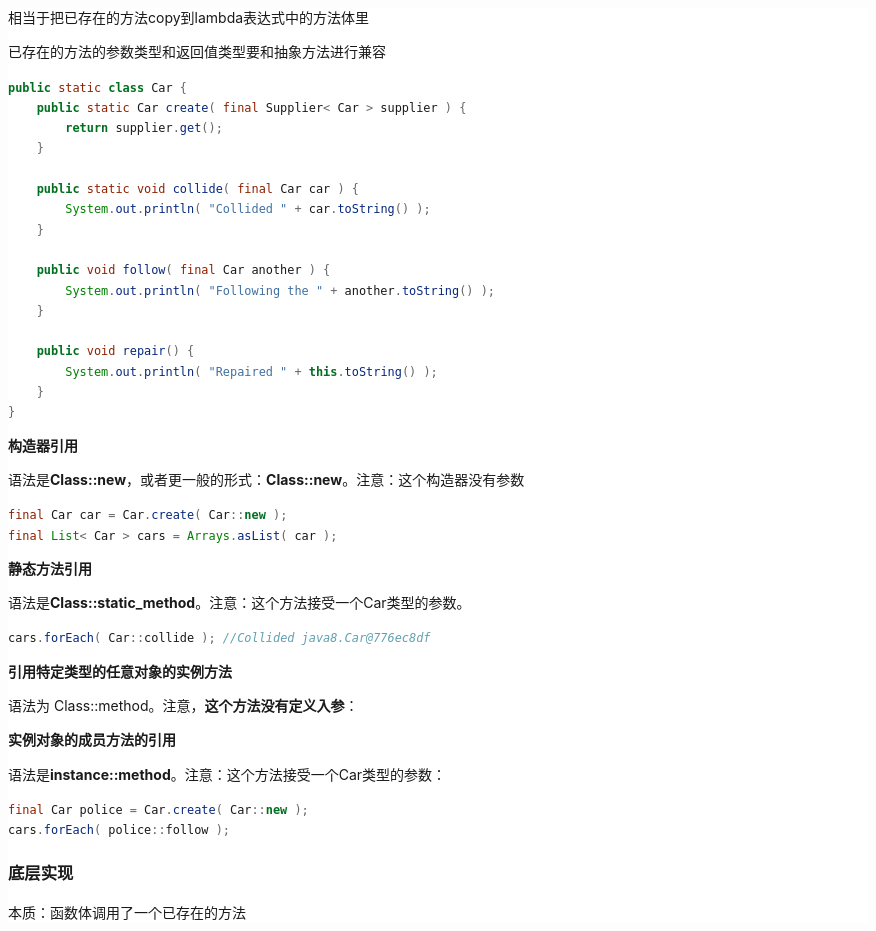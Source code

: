相当于把已存在的方法copy到lambda表达式中的方法体里

已存在的方法的参数类型和返回值类型要和抽象方法进行兼容

```java
public static class Car {
    public static Car create( final Supplier< Car > supplier ) {
        return supplier.get();
    }              
        
    public static void collide( final Car car ) {
        System.out.println( "Collided " + car.toString() );
    }
        
    public void follow( final Car another ) {
        System.out.println( "Following the " + another.toString() );
    }
        
    public void repair() {   
        System.out.println( "Repaired " + this.toString() );
    }
}
```

**构造器引用**

语法是**Class::new**，或者更一般的形式：**Class<T>::new**。注意：这个构造器没有参数

```java
final Car car = Car.create( Car::new );
final List< Car > cars = Arrays.asList( car );
```

**静态方法引用**

语法是**Class::static_method**。注意：这个方法接受一个Car类型的参数。

```java
cars.forEach( Car::collide ); //Collided java8.Car@776ec8df
```

**引用特定类型的任意对象的实例方法**

语法为 Class::method。注意，**这个方法没有定义入参**：

**实例对象的成员方法的引用**

语法是**instance::method**。注意：这个方法接受一个Car类型的参数：

```java
final Car police = Car.create( Car::new );
cars.forEach( police::follow );
```

### 底层实现

本质：函数体调用了一个已存在的方法
